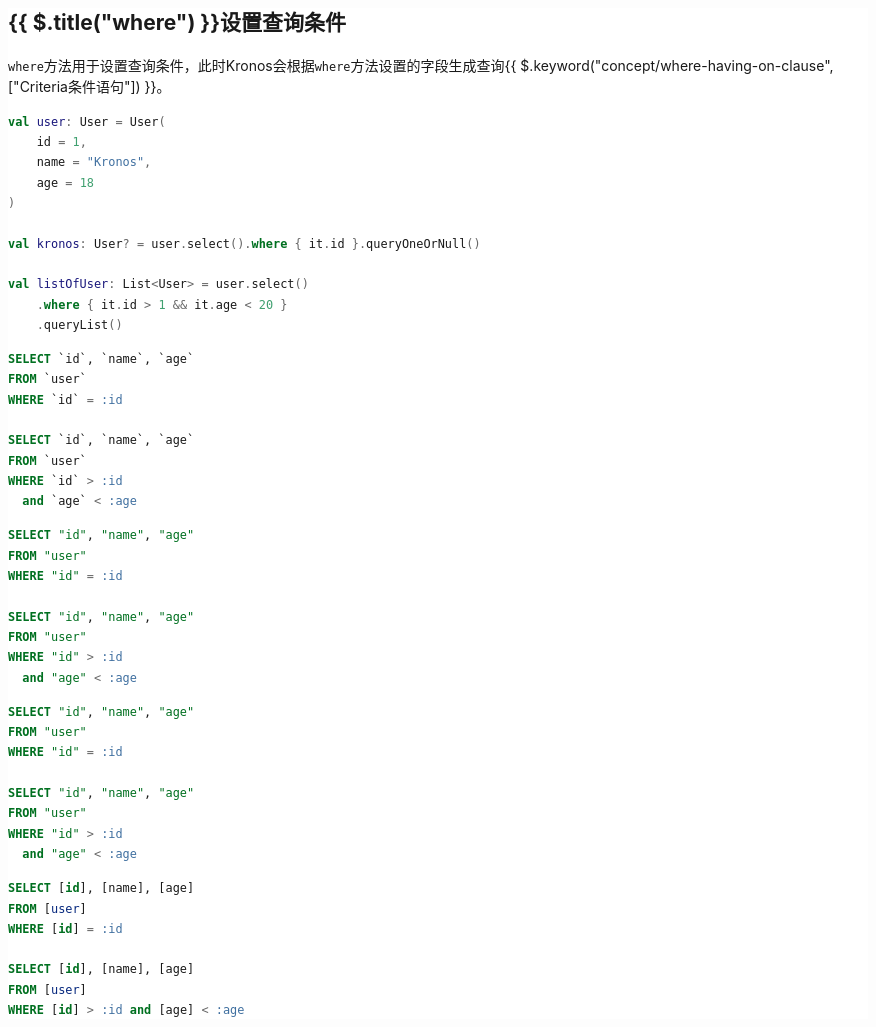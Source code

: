 
## {{ $.title("where") }}设置查询条件

`where`方法用于设置查询条件，此时Kronos会根据`where`方法设置的字段生成查询{{ $.keyword("concept/where-having-on-clause", ["Criteria条件语句"]) }}。

```kotlin group="Case 4" name="kotlin" icon="kotlin" {7, 9-11}
val user: User = User(
    id = 1,
    name = "Kronos",
    age = 18
)

val kronos: User? = user.select().where { it.id }.queryOneOrNull()

val listOfUser: List<User> = user.select()
    .where { it.id > 1 && it.age < 20 }
    .queryList()
```

```sql group="Case 4" name="Mysql" icon="mysql"
SELECT `id`, `name`, `age`
FROM `user`
WHERE `id` = :id

SELECT `id`, `name`, `age`
FROM `user`
WHERE `id` > :id
  and `age` < :age
```

```sql group="Case 4" name="PostgreSQL" icon="postgres"
SELECT "id", "name", "age"
FROM "user"
WHERE "id" = :id

SELECT "id", "name", "age"
FROM "user"
WHERE "id" > :id
  and "age" < :age
```

```sql group="Case 4" name="SQLite" icon="sqlite"
SELECT "id", "name", "age"
FROM "user"
WHERE "id" = :id

SELECT "id", "name", "age"
FROM "user"
WHERE "id" > :id
  and "age" < :age
```

```sql group="Case 4" name="SQLServer" icon="sqlserver"
SELECT [id], [name], [age]
FROM [user]
WHERE [id] = :id

SELECT [id], [name], [age]
FROM [user]
WHERE [id] > :id and [age] < :age
```
